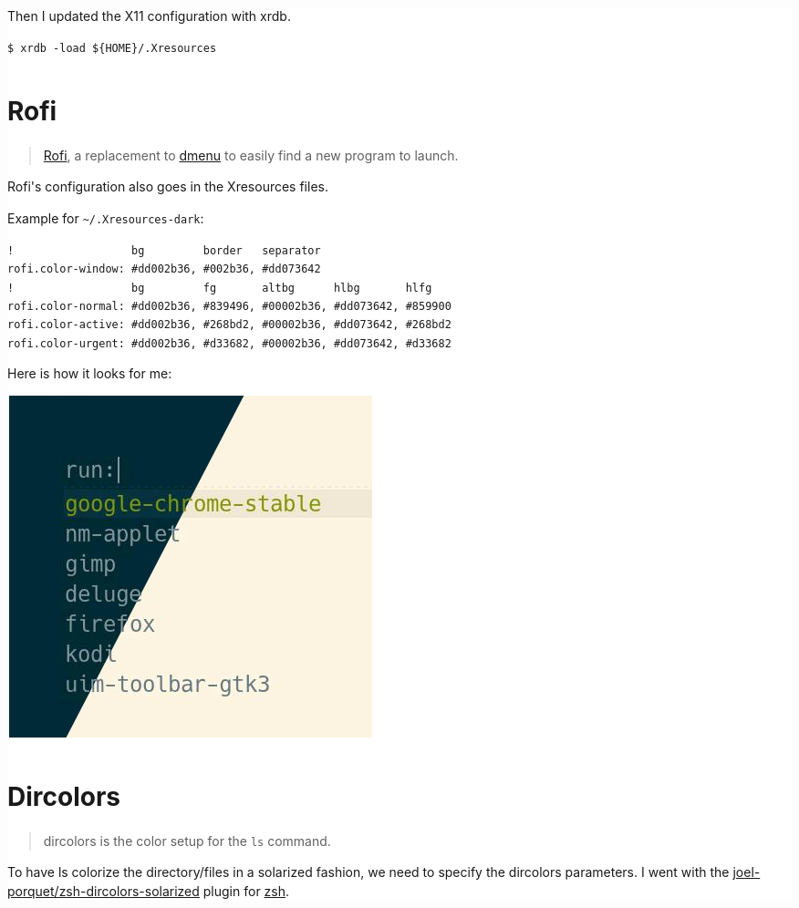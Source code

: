 Then I updated the X11 configuration with xrdb.

```console
$ xrdb -load ${HOME}/.Xresources
```

# [](#rofi)Rofi

> [Rofi](https://davedavenport.github.io/rofi/), a replacement to
> [dmenu](http://tools.suckless.org/dmenu/) to easily find a new program to
> launch.

Rofi's configuration also goes in the Xresources files.

Example for `~/.Xresources-dark`:

```dotconfig
!                  bg         border   separator
rofi.color-window: #dd002b36, #002b36, #dd073642
!                  bg         fg       altbg      hlbg       hlfg
rofi.color-normal: #dd002b36, #839496, #00002b36, #dd073642, #859900
rofi.color-active: #dd002b36, #268bd2, #00002b36, #dd073642, #268bd2
rofi.color-urgent: #dd002b36, #d33682, #00002b36, #dd073642, #d33682
```

Here is how it looks for me:

![rofi dark & light examples](/assets/images/rofi-solarized.png)

# [](#dircolors)Dircolors

> dircolors is the color setup for the `ls` command.

To have ls colorize the directory/files in a solarized fashion, we need to
specify the dircolors parameters. I went with the
[joel-porquet/zsh-dircolors-solarized](https://github.com/joel-porquet/zsh-dircolors-solarized) plugin for [zsh](http://zsh.sourceforge.net/).

